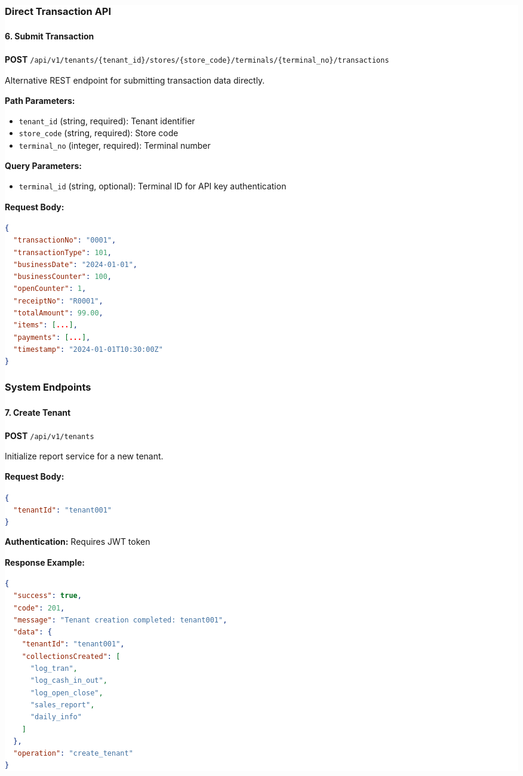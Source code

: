 ### Direct Transaction API

#### 6. Submit Transaction
**POST** `/api/v1/tenants/{tenant_id}/stores/{store_code}/terminals/{terminal_no}/transactions`

Alternative REST endpoint for submitting transaction data directly.

**Path Parameters:**
- `tenant_id` (string, required): Tenant identifier
- `store_code` (string, required): Store code
- `terminal_no` (integer, required): Terminal number

**Query Parameters:**
- `terminal_id` (string, optional): Terminal ID for API key authentication

**Request Body:**
```json
{
  "transactionNo": "0001",
  "transactionType": 101,
  "businessDate": "2024-01-01",
  "businessCounter": 100,
  "openCounter": 1,
  "receiptNo": "R0001",
  "totalAmount": 99.00,
  "items": [...],
  "payments": [...],
  "timestamp": "2024-01-01T10:30:00Z"
}
```

### System Endpoints

#### 7. Create Tenant
**POST** `/api/v1/tenants`

Initialize report service for a new tenant.

**Request Body:**
```json
{
  "tenantId": "tenant001"
}
```

**Authentication:** Requires JWT token

**Response Example:**
```json
{
  "success": true,
  "code": 201,
  "message": "Tenant creation completed: tenant001",
  "data": {
    "tenantId": "tenant001",
    "collectionsCreated": [
      "log_tran",
      "log_cash_in_out",
      "log_open_close",
      "sales_report",
      "daily_info"
    ]
  },
  "operation": "create_tenant"
}
```
